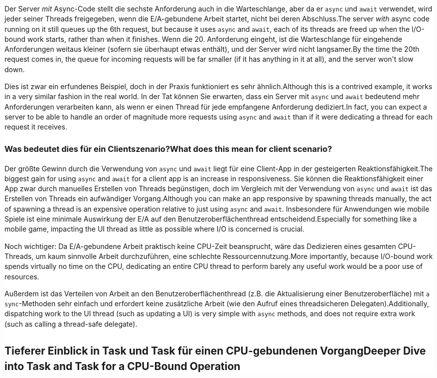 <span data-ttu-id="8bc75-166">Der Server *mit* Async-Code stellt die sechste Anforderung auch in die Warteschlange, aber da er `async` und `await` verwendet, wird jeder seiner Threads freigegeben, wenn die E/A-gebundene Arbeit startet, nicht bei deren Abschluss.</span><span class="sxs-lookup"><span data-stu-id="8bc75-166">The server *with* async code running on it still queues up the 6th request, but because it uses `async` and `await`, each of its threads are freed up when the I/O-bound work starts, rather than when it finishes.</span></span>  <span data-ttu-id="8bc75-167">Wenn die 20. Anforderung eingeht, ist die Warteschlange für eingehende Anforderungen weitaus kleiner (sofern sie überhaupt etwas enthält), und der Server wird nicht langsamer.</span><span class="sxs-lookup"><span data-stu-id="8bc75-167">By the time the 20th request comes in, the queue for incoming requests will be far smaller (if it has anything in it at all), and the server won't slow down.</span></span>

<span data-ttu-id="8bc75-168">Dies ist zwar ein erfundenes Beispiel, doch in der Praxis funktioniert es sehr ähnlich.</span><span class="sxs-lookup"><span data-stu-id="8bc75-168">Although this is a contrived example, it works in a very similar fashion in the real world.</span></span>  <span data-ttu-id="8bc75-169">In der Tat können Sie erwarten, dass ein Server mit `async` und `await` bedeutend mehr Anforderungen verarbeiten kann, als wenn er einen Thread für jede empfangene Anforderung dediziert.</span><span class="sxs-lookup"><span data-stu-id="8bc75-169">In fact, you can expect a server to be able to handle an order of magnitude more requests using `async` and `await` than if it were dedicating a thread for each request it receives.</span></span>

### <a name="what-does-this-mean-for-client-scenario"></a><span data-ttu-id="8bc75-170">Was bedeutet dies für ein Clientszenario?</span><span class="sxs-lookup"><span data-stu-id="8bc75-170">What does this mean for client scenario?</span></span>

<span data-ttu-id="8bc75-171">Der größte Gewinn durch die Verwendung von `async` und `await` liegt für eine Client-App in der gesteigerten Reaktionsfähigkeit.</span><span class="sxs-lookup"><span data-stu-id="8bc75-171">The biggest gain for using `async` and `await` for a client app is an increase in responsiveness.</span></span>  <span data-ttu-id="8bc75-172">Sie können die Reaktionsfähigkeit einer App zwar durch manuelles Erstellen von Threads begünstigen, doch im Vergleich mit der Verwendung von `async` und `await` ist das Erstellen von Threads ein aufwändiger Vorgang.</span><span class="sxs-lookup"><span data-stu-id="8bc75-172">Although you can make an app responsive by spawning threads manually, the act of spawning a thread is an expensive operation relative to just using `async` and `await`.</span></span>  <span data-ttu-id="8bc75-173">Insbesondere für Anwendungen wie mobile Spiele ist eine minimale Auswirkung der E/A auf den Benutzeroberflächenthread entscheidend.</span><span class="sxs-lookup"><span data-stu-id="8bc75-173">Especially for something like a mobile game, impacting the UI thread as little as possible where I/O is concerned is crucial.</span></span>

<span data-ttu-id="8bc75-174">Noch wichtiger: Da E/A-gebundene Arbeit praktisch keine CPU-Zeit beansprucht, wäre das Dedizieren eines gesamten CPU-Threads, um kaum sinnvolle Arbeit durchzuführen, eine schlechte Ressourcennutzung.</span><span class="sxs-lookup"><span data-stu-id="8bc75-174">More importantly, because I/O-bound work spends virtually no time on the CPU, dedicating an entire CPU thread to perform barely any useful work would be a poor use of resources.</span></span>

<span data-ttu-id="8bc75-175">Außerdem ist das Verteilen von Arbeit an den Benutzeroberflächenthread (z.B. die Aktualisierung einer Benutzeroberfläche) mit `async`-Methoden sehr einfach und erfordert keine zusätzliche Arbeit (wie den Aufruf eines threadsicheren Delegaten).</span><span class="sxs-lookup"><span data-stu-id="8bc75-175">Additionally, dispatching work to the UI thread (such as updating a UI) is very simple with `async` methods, and does not require extra work (such as calling a thread-safe delegate).</span></span>

## <a name="deeper-dive-into-task-and-taskt-for-a-cpu-bound-operation"></a><span data-ttu-id="8bc75-176">Tieferer Einblick in Task und Task<T> für einen CPU-gebundenen Vorgang</span><span class="sxs-lookup"><span data-stu-id="8bc75-176">Deeper Dive into Task and Task<T> for a CPU-Bound Operation</span></span>
